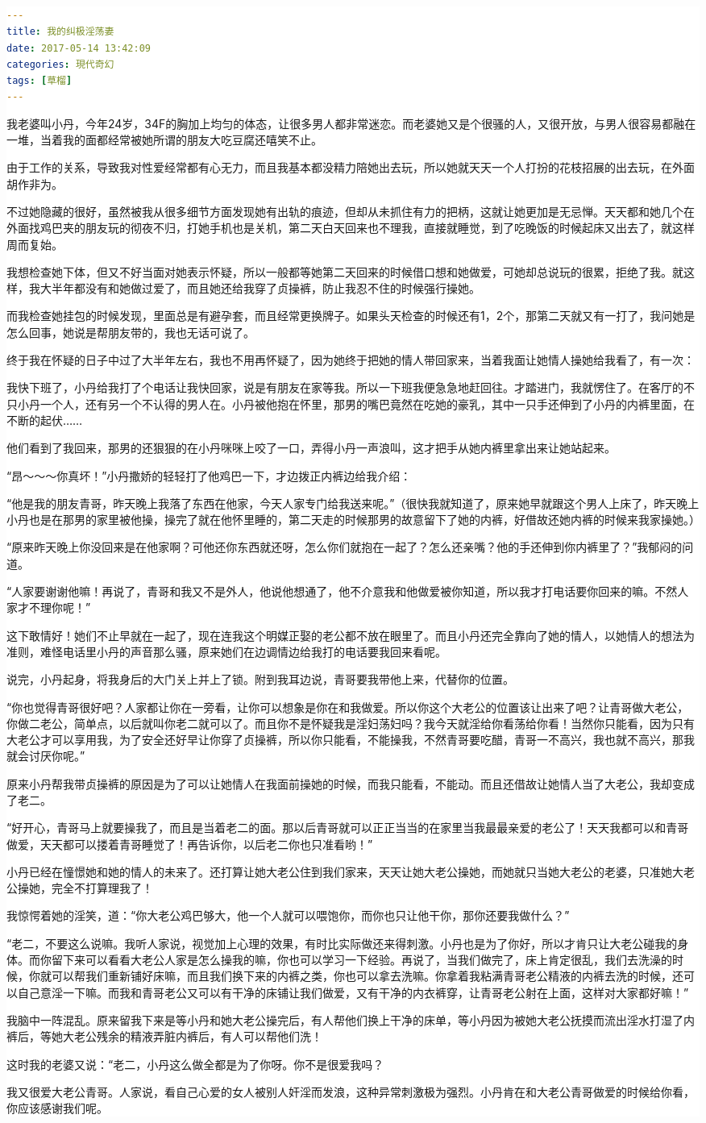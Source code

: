 ```yaml
---
title: 我的纠极淫荡妻
date: 2017-05-14 13:42:09
categories: 現代奇幻
tags: [草榴]
---
```

我老婆叫小丹，今年24岁，34F的胸加上均匀的体态，让很多男人都非常迷恋。而老婆她又是个很骚的人，又很开放，与男人很容易都融在一堆，当着我的面都经常被她所谓的朋友大吃豆腐还嘻笑不止。

由于工作的关系，导致我对性爱经常都有心无力，而且我基本都没精力陪她出去玩，所以她就天天一个人打扮的花枝招展的出去玩，在外面胡作非为。

不过她隐藏的很好，虽然被我从很多细节方面发现她有出轨的痕迹，但却从未抓住有力的把柄，这就让她更加是无忌惮。天天都和她几个在外面找鸡巴夹的朋友玩的彻夜不归，打她手机也是关机，第二天白天回来也不理我，直接就睡觉，到了吃晚饭的时候起床又出去了，就这样周而复始。

我想检查她下体，但又不好当面对她表示怀疑，所以一般都等她第二天回来的时候借口想和她做爱，可她却总说玩的很累，拒绝了我。就这样，我大半年都没有和她做过爱了，而且她还给我穿了贞操裤，防止我忍不住的时候强行操她。

而我检查她挂包的时候发现，里面总是有避孕套，而且经常更换牌子。如果头天检查的时候还有1，2个，那第二天就又有一打了，我问她是怎么回事，她说是帮朋友带的，我也无话可说了。

终于我在怀疑的日子中过了大半年左右，我也不用再怀疑了，因为她终于把她的情人带回家来，当着我面让她情人操她给我看了，有一次：

我快下班了，小丹给我打了个电话让我快回家，说是有朋友在家等我。所以一下班我便急急地赶回往。才踏进门，我就愣住了。在客厅的不只小丹一个人，还有另一个不认得的男人在。小丹被他抱在怀里，那男的嘴巴竟然在吃她的豪乳，其中一只手还伸到了小丹的内裤里面，在不断的起伏……

他们看到了我回来，那男的还狠狠的在小丹咪咪上咬了一口，弄得小丹一声浪叫，这才把手从她内裤里拿出来让她站起来。

“昂～～～你真坏！”小丹撒娇的轻轻打了他鸡巴一下，才边拨正内裤边给我介绍：

“他是我的朋友青哥，昨天晚上我落了东西在他家，今天人家专门给我送来呢。”（很快我就知道了，原来她早就跟这个男人上床了，昨天晚上小丹也是在那男的家里被他操，操完了就在他怀里睡的，第二天走的时候那男的故意留下了她的内裤，好借故还她内裤的时候来我家操她。）

“原来昨天晚上你没回来是在他家啊？可他还你东西就还呀，怎么你们就抱在一起了？怎么还亲嘴？他的手还伸到你内裤里了？”我郁闷的问道。

“人家要谢谢他嘛！再说了，青哥和我又不是外人，他说他想通了，他不介意我和他做爱被你知道，所以我才打电话要你回来的嘛。不然人家才不理你呢！”

这下敢情好！她们不止早就在一起了，现在连我这个明媒正娶的老公都不放在眼里了。而且小丹还完全靠向了她的情人，以她情人的想法为准则，难怪电话里小丹的声音那么骚，原来她们在边调情边给我打的电话要我回来看呢。

说完，小丹起身，将我身后的大门关上并上了锁。附到我耳边说，青哥要我带他上来，代替你的位置。

“你也觉得青哥很好吧？人家都让你在一旁看，让你可以想象是你在和我做爱。所以你这个大老公的位置该让出来了吧？让青哥做大老公，你做二老公，简单点，以后就叫你老二就可以了。而且你不是怀疑我是淫妇荡妇吗？我今天就淫给你看荡给你看！当然你只能看，因为只有大老公才可以享用我，为了安全还好早让你穿了贞操裤，所以你只能看，不能操我，不然青哥要吃醋，青哥一不高兴，我也就不高兴，那我就会讨厌你呢。”

原来小丹帮我带贞操裤的原因是为了可以让她情人在我面前操她的时候，而我只能看，不能动。而且还借故让她情人当了大老公，我却变成了老二。

“好开心，青哥马上就要操我了，而且是当着老二的面。那以后青哥就可以正正当当的在家里当我最最亲爱的老公了！天天我都可以和青哥做爱，天天都可以搂着青哥睡觉了！再告诉你，以后老二你也只准看哟！”

小丹已经在憧憬她和她的情人的未来了。还打算让她大老公住到我们家来，天天让她大老公操她，而她就只当她大老公的老婆，只准她大老公操她，完全不打算理我了！

我惊愕着她的淫笑，道：“你大老公鸡巴够大，他一个人就可以喂饱你，而你也只让他干你，那你还要我做什么？”

“老二，不要这么说嘛。我听人家说，视觉加上心理的效果，有时比实际做还来得刺激。小丹也是为了你好，所以才肯只让大老公碰我的身体。而你留下来可以看看大老公人家是怎么操我的嘛，你也可以学习一下经验。再说了，当我们做完了，床上肯定很乱，我们去洗澡的时候，你就可以帮我们重新铺好床嘛，而且我们换下来的内裤之类，你也可以拿去洗嘛。你拿着我粘满青哥老公精液的内裤去洗的时候，还可以自己意淫一下嘛。而我和青哥老公又可以有干净的床铺让我们做爱，又有干净的内衣裤穿，让青哥老公射在上面，这样对大家都好嘛！”

我脑中一阵混乱。原来留我下来是等小丹和她大老公操完后，有人帮他们换上干净的床单，等小丹因为被她大老公抚摸而流出淫水打湿了内裤后，等她大老公残余的精液弄脏内裤后，有人可以帮他们洗！

这时我的老婆又说：“老二，小丹这么做全都是为了你呀。你不是很爱我吗？

我又很爱大老公青哥。人家说，看自己心爱的女人被别人奸淫而发浪，这种异常刺激极为强烈。小丹肯在和大老公青哥做爱的时候给你看，你应该感谢我们呢。
